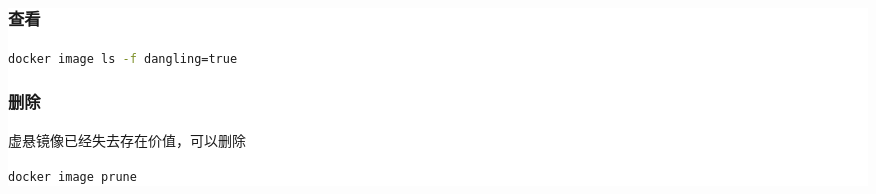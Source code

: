 ### 查看

```bash
docker image ls -f dangling=true
```

### 删除

虚悬镜像已经失去存在价值，可以删除

```bash
docker image prune
```

